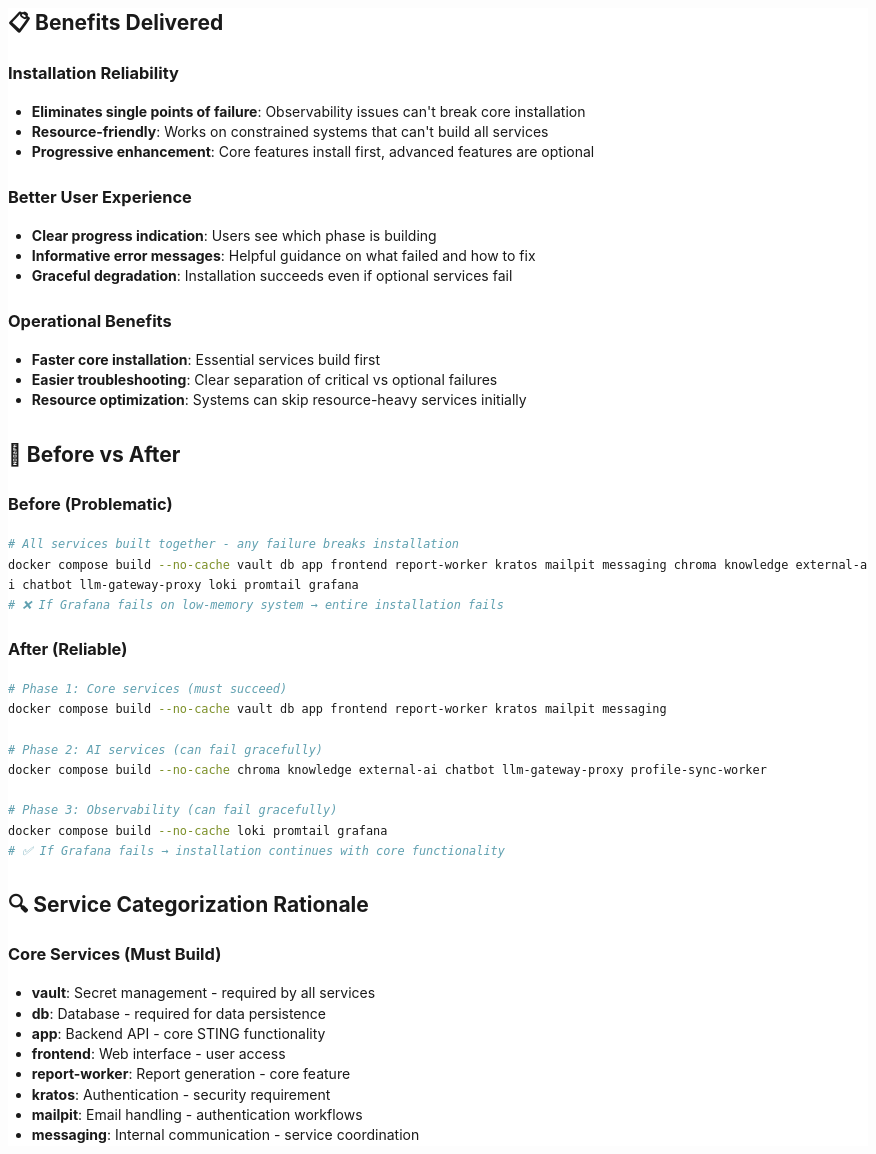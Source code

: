 ## 📋 **Benefits Delivered**

### **Installation Reliability**
- **Eliminates single points of failure**: Observability issues can't break core installation
- **Resource-friendly**: Works on constrained systems that can't build all services
- **Progressive enhancement**: Core features install first, advanced features are optional

### **Better User Experience**
- **Clear progress indication**: Users see which phase is building
- **Informative error messages**: Helpful guidance on what failed and how to fix
- **Graceful degradation**: Installation succeeds even if optional services fail

### **Operational Benefits**
- **Faster core installation**: Essential services build first
- **Easier troubleshooting**: Clear separation of critical vs optional failures
- **Resource optimization**: Systems can skip resource-heavy services initially

## 🎯 **Before vs After**

### **Before (Problematic)**
```bash
# All services built together - any failure breaks installation
docker compose build --no-cache vault db app frontend report-worker kratos mailpit messaging chroma knowledge external-ai chatbot llm-gateway-proxy loki promtail grafana
# ❌ If Grafana fails on low-memory system → entire installation fails
```

### **After (Reliable)**
```bash
# Phase 1: Core services (must succeed)
docker compose build --no-cache vault db app frontend report-worker kratos mailpit messaging

# Phase 2: AI services (can fail gracefully)  
docker compose build --no-cache chroma knowledge external-ai chatbot llm-gateway-proxy profile-sync-worker

# Phase 3: Observability (can fail gracefully)
docker compose build --no-cache loki promtail grafana
# ✅ If Grafana fails → installation continues with core functionality
```

## 🔍 **Service Categorization Rationale**

### **Core Services (Must Build)**
- **vault**: Secret management - required by all services
- **db**: Database - required for data persistence
- **app**: Backend API - core STING functionality  
- **frontend**: Web interface - user access
- **report-worker**: Report generation - core feature
- **kratos**: Authentication - security requirement
- **mailpit**: Email handling - authentication workflows
- **messaging**: Internal communication - service coordination
